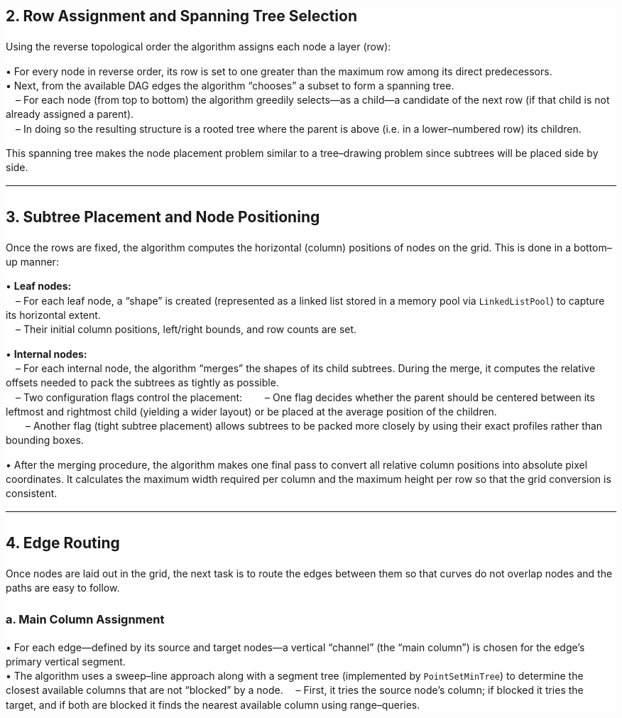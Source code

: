 
## 2. Row Assignment and Spanning Tree Selection

Using the reverse topological order the algorithm assigns each node a layer (row):

• For every node in reverse order, its row is set to one greater than the maximum row among its direct predecessors.  
• Next, from the available DAG edges the algorithm “chooses” a subset to form a spanning tree.  
 – For each node (from top to bottom) the algorithm greedily selects—as a child—a candidate of the next row (if that child is not already assigned a parent).  
 – In doing so the resulting structure is a rooted tree where the parent is above (i.e. in a lower–numbered row) its children.

This spanning tree makes the node placement problem similar to a tree–drawing problem since subtrees will be placed side by side.

---

## 3. Subtree Placement and Node Positioning

Once the rows are fixed, the algorithm computes the horizontal (column) positions of nodes on the grid. This is done in a bottom–up manner:

• **Leaf nodes:**  
 – For each leaf node, a “shape” is created (represented as a linked list stored in a memory pool via `LinkedListPool`) to capture its horizontal extent.  
 – Their initial column positions, left/right bounds, and row counts are set.

• **Internal nodes:**  
 – For each internal node, the algorithm “merges” the shapes of its child subtrees. During the merge, it computes the relative offsets needed to pack the subtrees as tightly as possible.  
 – Two configuration flags control the placement:
  – One flag decides whether the parent should be centered between its leftmost and rightmost child (yielding a wider layout) or be placed at the average position of the children.  
  – Another flag (tight subtree placement) allows subtrees to be packed more closely by using their exact profiles rather than bounding boxes.

• After the merging procedure, the algorithm makes one final pass to convert all relative column positions into absolute pixel coordinates. It calculates the maximum width required per column and the maximum height per row so that the grid conversion is consistent.

---

## 4. Edge Routing

Once nodes are laid out in the grid, the next task is to route the edges between them so that curves do not overlap nodes and the paths are easy to follow.

### a. Main Column Assignment

• For each edge—defined by its source and target nodes—a vertical “channel” (the “main column”) is chosen for the edge’s primary vertical segment.  
• The algorithm uses a sweep–line approach along with a segment tree (implemented by `PointSetMinTree`) to determine the closest available columns that are not “blocked” by a node.
 – First, it tries the source node’s column; if blocked it tries the target, and if both are blocked it finds the nearest available column using range–queries.
